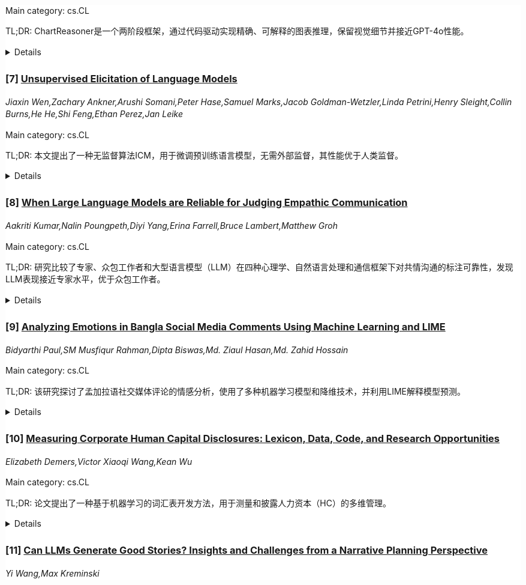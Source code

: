 Main category: cs.CL

TL;DR: ChartReasoner是一个两阶段框架，通过代码驱动实现精确、可解释的图表推理，保留视觉细节并接近GPT-4o性能。


<details><summary>Details</summary></details>


### [7] [Unsupervised Elicitation of Language Models](https://arxiv.org/abs/2506.10139)
*Jiaxin Wen,Zachary Ankner,Arushi Somani,Peter Hase,Samuel Marks,Jacob Goldman-Wetzler,Linda Petrini,Henry Sleight,Collin Burns,He He,Shi Feng,Ethan Perez,Jan Leike*

Main category: cs.CL

TL;DR: 本文提出了一种无监督算法ICM，用于微调预训练语言模型，无需外部监督，其性能优于人类监督。


<details><summary>Details</summary></details>


### [8] [When Large Language Models are Reliable for Judging Empathic Communication](https://arxiv.org/abs/2506.10150)
*Aakriti Kumar,Nalin Poungpeth,Diyi Yang,Erina Farrell,Bruce Lambert,Matthew Groh*

Main category: cs.CL

TL;DR: 研究比较了专家、众包工作者和大型语言模型（LLM）在四种心理学、自然语言处理和通信框架下对共情沟通的标注可靠性，发现LLM表现接近专家水平，优于众包工作者。


<details><summary>Details</summary></details>


### [9] [Analyzing Emotions in Bangla Social Media Comments Using Machine Learning and LIME](https://arxiv.org/abs/2506.10154)
*Bidyarthi Paul,SM Musfiqur Rahman,Dipta Biswas,Md. Ziaul Hasan,Md. Zahid Hossain*

Main category: cs.CL

TL;DR: 该研究探讨了孟加拉语社交媒体评论的情感分析，使用了多种机器学习模型和降维技术，并利用LIME解释模型预测。


<details><summary>Details</summary></details>


### [10] [Measuring Corporate Human Capital Disclosures: Lexicon, Data, Code, and Research Opportunities](https://arxiv.org/abs/2506.10155)
*Elizabeth Demers,Victor Xiaoqi Wang,Kean Wu*

Main category: cs.CL

TL;DR: 论文提出了一种基于机器学习的词汇表开发方法，用于测量和披露人力资本（HC）的多维管理。


<details><summary>Details</summary></details>


### [11] [Can LLMs Generate Good Stories? Insights and Challenges from a Narrative Planning Perspective](https://arxiv.org/abs/2506.10161)
*Yi Wang,Max Kreminski*
